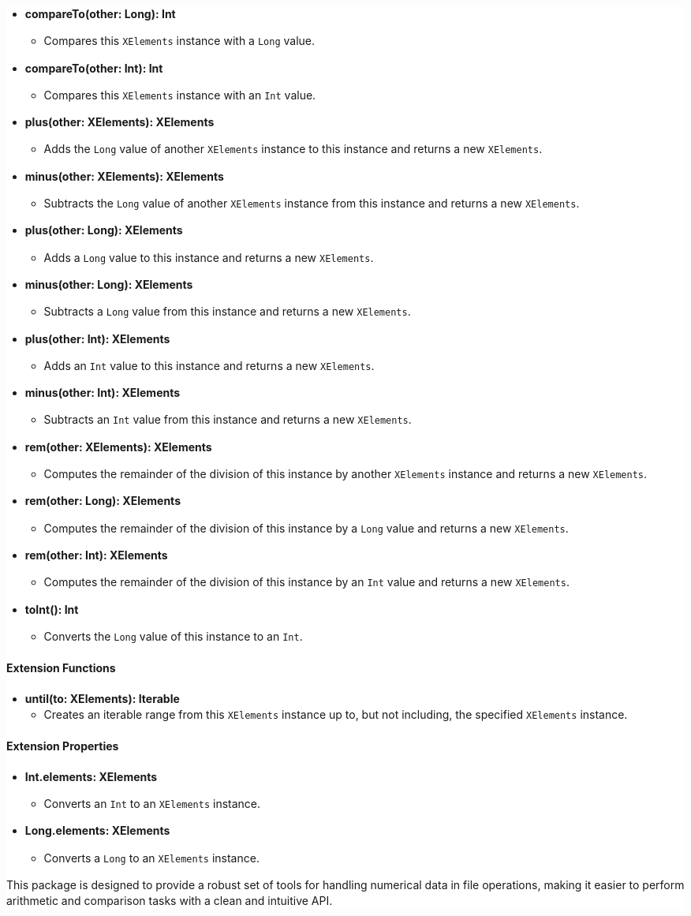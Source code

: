 - **compareTo(other: Long): Int**
    - Compares this `XElements` instance with a `Long` value.

- **compareTo(other: Int): Int**
    - Compares this `XElements` instance with an `Int` value.

- **plus(other: XElements): XElements**
    - Adds the `Long` value of another `XElements` instance to this instance and returns a new `XElements`.

- **minus(other: XElements): XElements**
    - Subtracts the `Long` value of another `XElements` instance from this instance and returns a new `XElements`.

- **plus(other: Long): XElements**
    - Adds a `Long` value to this instance and returns a new `XElements`.

- **minus(other: Long): XElements**
    - Subtracts a `Long` value from this instance and returns a new `XElements`.

- **plus(other: Int): XElements**
    - Adds an `Int` value to this instance and returns a new `XElements`.

- **minus(other: Int): XElements**
    - Subtracts an `Int` value from this instance and returns a new `XElements`.

- **rem(other: XElements): XElements**
    - Computes the remainder of the division of this instance by another `XElements` instance and returns a new
      `XElements`.

- **rem(other: Long): XElements**
    - Computes the remainder of the division of this instance by a `Long` value and returns a new `XElements`.

- **rem(other: Int): XElements**
    - Computes the remainder of the division of this instance by an `Int` value and returns a new `XElements`.

- **toInt(): Int**
    - Converts the `Long` value of this instance to an `Int`.

#### Extension Functions

- **until(to: XElements): Iterable<XElements>**
    - Creates an iterable range from this `XElements` instance up to, but not including, the specified `XElements`
      instance.

#### Extension Properties

- **Int.elements: XElements**
    - Converts an `Int` to an `XElements` instance.

- **Long.elements: XElements**
    - Converts a `Long` to an `XElements` instance.

This package is designed to provide a robust set of tools for handling numerical data in file operations, making it
easier to perform arithmetic and comparison tasks with a clean and intuitive API.